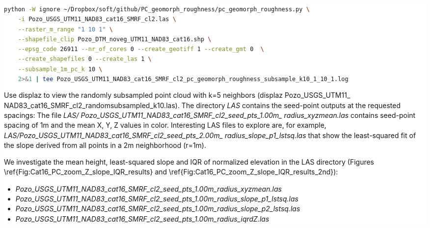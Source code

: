 ```bash
python -W ignore ~/Dropbox/soft/github/PC_geomorph_roughness/pc_geomorph_roughness.py \
    -i Pozo_USGS_UTM11_NAD83_cat16_SMRF_cl2.las \
    --raster_m_range "1 10 1" \
    --shapefile_clip Pozo_DTM_noveg_UTM11_NAD83_cat16.shp \
    --epsg_code 26911 --nr_of_cores 0 --create_geotiff 1 --create_gmt 0  \
    --create_shapefiles 0 --create_las 1 \
    --subsample_1m_pc_k 10 \
    2>&1 | tee Pozo_USGS_UTM11_NAD83_cat16_SMRF_cl2_pc_geomorph_roughness_subsample_k10_1_10_1.log
```

Use displaz to view the randomly subsampled point cloud with k=5 neighbors (displaz Pozo_USGS_UTM11_ NAD83_cat16_SMRF_cl2_randomsubsampled_k10.las).
The directory *LAS* contains the seed-point outputs at the requested spacings: The file *LAS/ Pozo_USGS_UTM11_NAD83_cat16_SMRF_cl2_seed_pts_1.00m_ radius_xyzmean.las* contains seed-point spacing of 1m and the mean X, Y, Z values in color.
Interesting LAS files to explore are, for example, *LAS/Pozo_USGS_UTM11_NAD83_cat16_SMRF_cl2_seed_pts_2.00m_ radius_slope_p1_lstsq.las* that show the least-squared fit of the slope derived from all points in a 2m neighborhood (r=1m).

We investigate the mean height, least-squared slope and IQR of normalized elevation in the LAS directory (Figures \ref{Fig:Cat16_PC_zoom_Z_slope_IQR_results} and \ref{Fig:Cat16_PC_zoom_Z_slope_IQR_results_2nd}):

* *Pozo_USGS_UTM11_NAD83_cat16_SMRF_cl2_seed_pts_1.00m_radius_xyzmean.las*
* *Pozo_USGS_UTM11_NAD83_cat16_SMRF_cl2_seed_pts_1.00m_radius_slope_p1_lstsq.las*
* *Pozo_USGS_UTM11_NAD83_cat16_SMRF_cl2_seed_pts_1.00m_radius_slope_p2_lstsq.las*
* *Pozo_USGS_UTM11_NAD83_cat16_SMRF_cl2_seed_pts_1.00m_radius_iqrdZ.las* 
